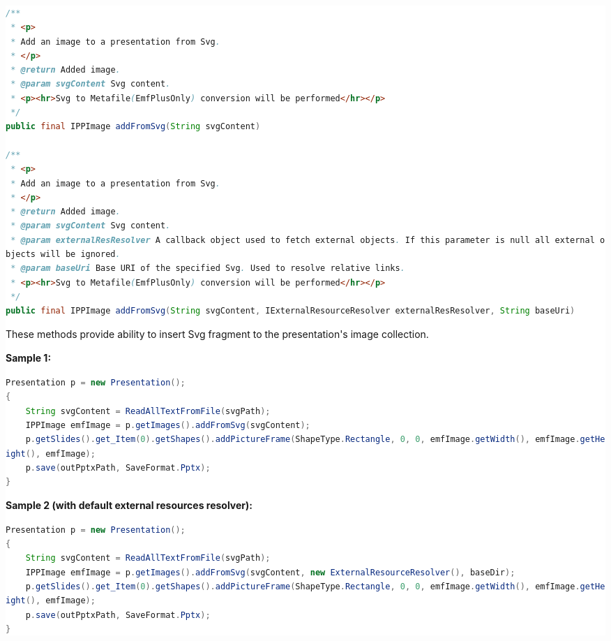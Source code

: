 ``` java
/**
 * <p>
 * Add an image to a presentation from Svg.
 * </p>
 * @return Added image.
 * @param svgContent Svg content.
 * <p><hr>Svg to Metafile(EmfPlusOnly) conversion will be performed</hr></p>
 */
public final IPPImage addFromSvg(String svgContent)

/**
 * <p>
 * Add an image to a presentation from Svg.
 * </p>
 * @return Added image.
 * @param svgContent Svg content.
 * @param externalResResolver A callback object used to fetch external objects. If this parameter is null all external objects will be ignored.
 * @param baseUri Base URI of the specified Svg. Used to resolve relative links.
 * <p><hr>Svg to Metafile(EmfPlusOnly) conversion will be performed</hr></p>
 */
public final IPPImage addFromSvg(String svgContent, IExternalResourceResolver externalResResolver, String baseUri)
```

These methods provide ability to insert Svg fragment to the presentation's image collection.

**Sample 1:**

``` java
Presentation p = new Presentation();
{
    String svgContent = ReadAllTextFromFile(svgPath);
    IPPImage emfImage = p.getImages().addFromSvg(svgContent);
    p.getSlides().get_Item(0).getShapes().addPictureFrame(ShapeType.Rectangle, 0, 0, emfImage.getWidth(), emfImage.getHeight(), emfImage);
    p.save(outPptxPath, SaveFormat.Pptx);
}
```

**Sample 2 (with default external resources resolver):**

``` java
Presentation p = new Presentation();
{
    String svgContent = ReadAllTextFromFile(svgPath);
    IPPImage emfImage = p.getImages().addFromSvg(svgContent, new ExternalResourceResolver(), baseDir);
    p.getSlides().get_Item(0).getShapes().addPictureFrame(ShapeType.Rectangle, 0, 0, emfImage.getWidth(), emfImage.getHeight(), emfImage);
    p.save(outPptxPath, SaveFormat.Pptx);
}
```
